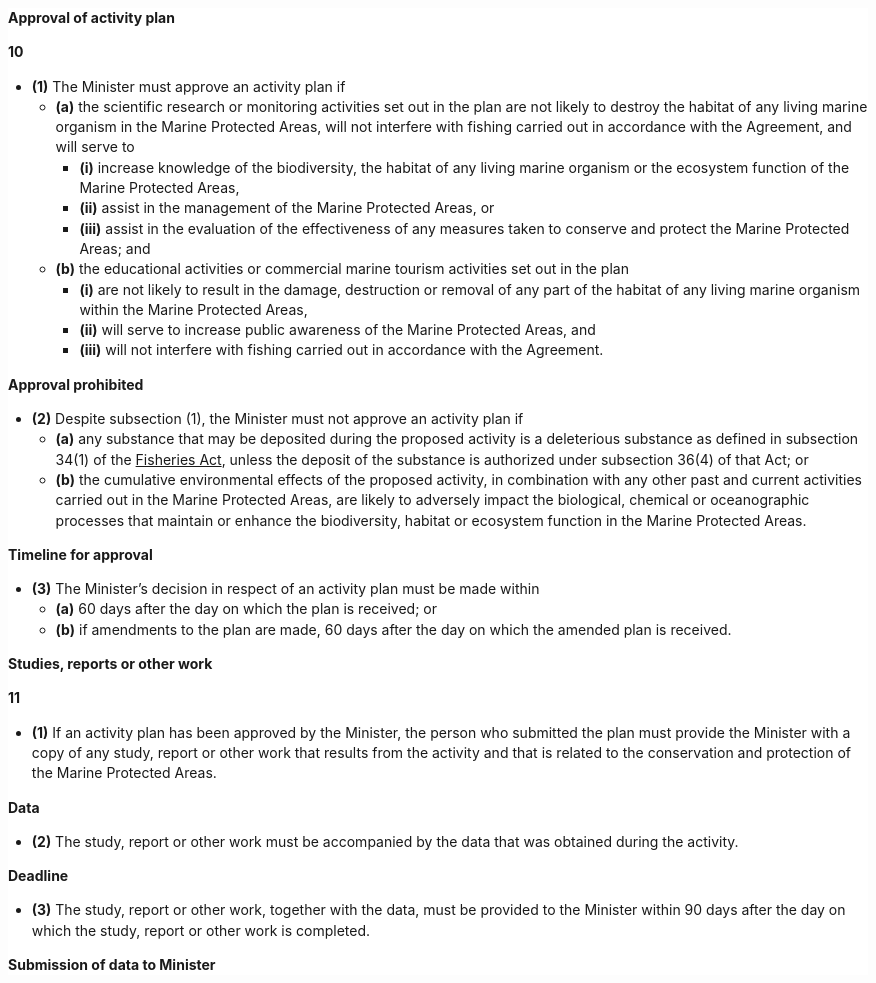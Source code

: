 **Approval of activity plan**

**10** 

- **(1)** The Minister must approve an activity plan if
	- **(a)** the scientific research or monitoring activities set out in the plan are not likely to destroy the habitat of any living marine organism in the Marine Protected Areas, will not interfere with fishing carried out in accordance with the Agreement, and will serve to
		- **(i)** increase knowledge of the biodiversity, the habitat of any living marine organism or the ecosystem function of the Marine Protected Areas,
		- **(ii)** assist in the management of the Marine Protected Areas, or
		- **(iii)** assist in the evaluation of the effectiveness of any measures taken to conserve and protect the Marine Protected Areas; and
	- **(b)** the educational activities or commercial marine tourism activities set out in the plan
		- **(i)** are not likely to result in the damage, destruction or removal of any part of the habitat of any living marine organism within the Marine Protected Areas,
		- **(ii)** will serve to increase public awareness of the Marine Protected Areas, and
		- **(iii)** will not interfere with fishing carried out in accordance with the Agreement.

**Approval prohibited**

- **(2)** Despite subsection (1), the Minister must not approve an activity plan if
	- **(a)** any substance that may be deposited during the proposed activity is a deleterious substance as defined in subsection 34(1) of the [Fisheries Act](/en/Acts/Revised%20Statutes%20of%20Canada/F/F-14.md), unless the deposit of the substance is authorized under subsection 36(4) of that Act; or
	- **(b)** the cumulative environmental effects of the proposed activity, in combination with any other past and current activities carried out in the Marine Protected Areas, are likely to adversely impact the biological, chemical or oceanographic processes that maintain or enhance the biodiversity, habitat or ecosystem function in the Marine Protected Areas.

**Timeline for approval**

- **(3)** The Minister’s decision in respect of an activity plan must be made within
	- **(a)** 60 days after the day on which the plan is received; or
	- **(b)** if amendments to the plan are made, 60 days after the day on which the amended plan is received.




**Studies, reports or other work**

**11** 

- **(1)** If an activity plan has been approved by the Minister, the person who submitted the plan must provide the Minister with a copy of any study, report or other work that results from the activity and that is related to the conservation and protection of the Marine Protected Areas.

**Data**

- **(2)** The study, report or other work must be accompanied by the data that was obtained during the activity.

**Deadline**

- **(3)** The study, report or other work, together with the data, must be provided to the Minister within 90 days after the day on which the study, report or other work is completed.

**Submission of data to Minister**
